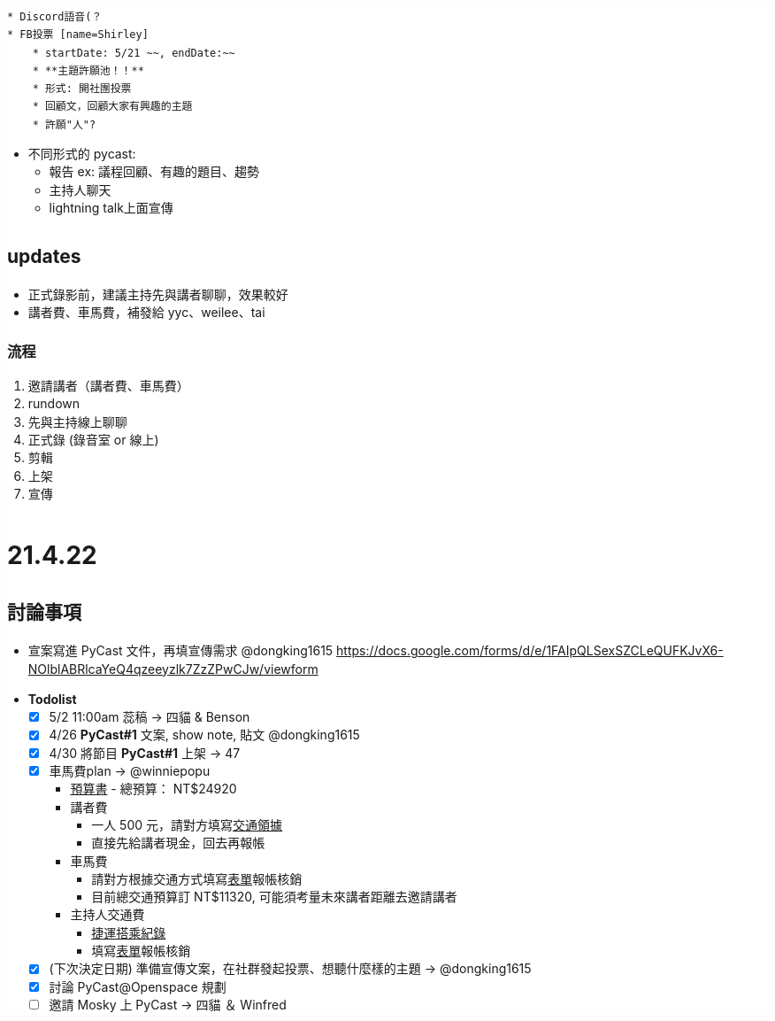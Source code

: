     * Discord語音(？
    * FB投票 [name=Shirley]
        * startDate: 5/21 ~~, endDate:~~ 
        * **主題許願池！！**
        * 形式: 開社團投票
        * 回顧文，回顧大家有興趣的主題
        * 許願"人"?
* 不同形式的 pycast:
    * 報告 ex: 議程回顧、有趣的題目、趨勢
    * 主持人聊天 
    * lightning talk上面宣傳
    
## updates
* 正式錄影前，建議主持先與講者聊聊，效果較好
* 講者費、車馬費，補發給 yyc、weilee、tai

### 流程
1. 邀請講者（講者費、車馬費）
2. rundown
3. 先與主持線上聊聊
4. 正式錄 (錄音室 or 線上)
5. 剪輯
6. 上架
7. 宣傳


# 21.4.22

## 討論事項

- 宣案寫進 PyCast 文件，再填宣傳需求 @dongking1615 
https://docs.google.com/forms/d/e/1FAIpQLSexSZCLeQUFKJvX6-NOlblABRlcaYeQ4qzeeyzlk7ZzZPwCJw/viewform

* **Todolist**
    - [x] 5/2 11:00am 蕊稿 → 四貓 & Benson
    - [x] 4/26 **PyCast#1** 文案, show note, 貼文 @dongking1615 
    - [x] 4/30 將節目 **PyCast#1** 上架 → 47
    - [x] 車馬費plan → @winniepopu 
        -  [預算書](https://docs.google.com/spreadsheets/d/1ywmd5YqxaaYpSMH1ZZ3ZkQcnz8dXSJpKv4wvLcKhMbs/edit#gid=0) - 總預算： NT$24920
        -  講者費
            - 一人 500 元，請對方填寫[交通領據](https://drive.google.com/file/d/16EsI3-6SwVzOPbeDFjHzntTPHaW9qxgw/view?usp=sharing)
            - 直接先給講者現金，回去再報帳
        -  車馬費
            - 請對方根據交通方式填寫[表單](https://docs.google.com/forms/d/1rnBHjMG-AzmB1RnT6PUN2M2EfhMB5vn0cJq2DAlFHRY/viewform?edit_requested=true)報帳核銷
            - 目前總交通預算訂 NT$11320, 可能須考量未來講者距離去邀請講者
        -  主持人交通費
            -  [捷運搭乘紀錄](https://queryweb.tscc.com.tw/mrt_web/)
            -  填寫[表單](https://docs.google.com/forms/d/1rnBHjMG-AzmB1RnT6PUN2M2EfhMB5vn0cJq2DAlFHRY/viewform?edit_requested=true)報帳核銷
    - [x] (下次決定日期) 準備宣傳文案，在社群發起投票、想聽什麼樣的主題 → @dongking1615 
    - [x] 討論 PyCast@Openspace 規劃
    - [ ] 邀請 Mosky 上 PyCast → 四貓 ＆ Winfred
